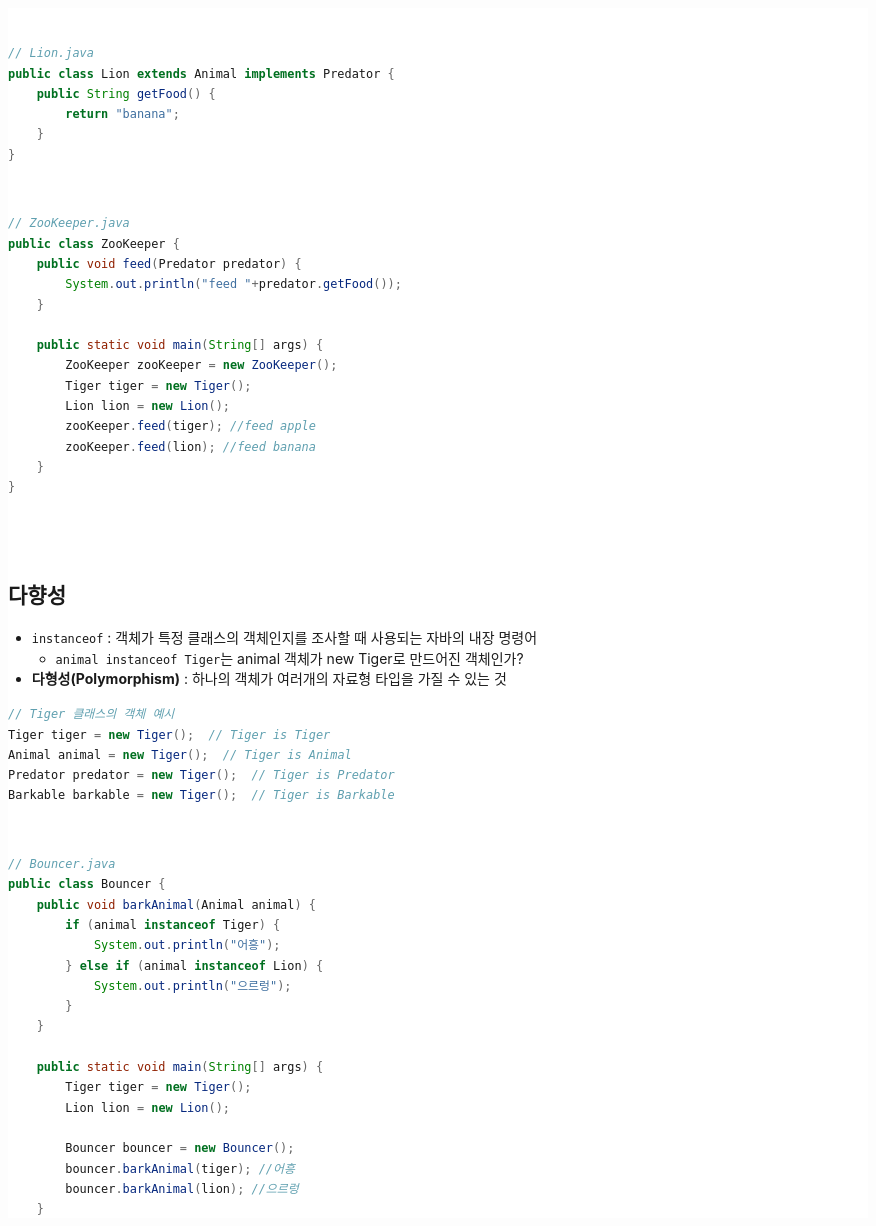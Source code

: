 <br>

```java
// Lion.java
public class Lion extends Animal implements Predator {
    public String getFood() {
        return "banana";
    }
}
```

<br>

```java
// ZooKeeper.java
public class ZooKeeper {
    public void feed(Predator predator) {
        System.out.println("feed "+predator.getFood());
    }

    public static void main(String[] args) {
        ZooKeeper zooKeeper = new ZooKeeper();
        Tiger tiger = new Tiger();
        Lion lion = new Lion();
        zooKeeper.feed(tiger); //feed apple
        zooKeeper.feed(lion); //feed banana
    }
}
```

<br>
<br>

## 다향성

- `instanceof` : 객체가 특정 클래스의 객체인지를 조사할 때 사용되는 자바의 내장 명령어
  - `animal instanceof Tiger`는 animal 객체가 new Tiger로 만드어진 객체인가?
- **다형성(Polymorphism)** : 하나의 객체가 여러개의 자료형 타입을 가질 수 있는 것

```java
// Tiger 클래스의 객체 예시
Tiger tiger = new Tiger();  // Tiger is Tiger
Animal animal = new Tiger();  // Tiger is Animal
Predator predator = new Tiger();  // Tiger is Predator
Barkable barkable = new Tiger();  // Tiger is Barkable
```

<br>

```java
// Bouncer.java
public class Bouncer {
    public void barkAnimal(Animal animal) {
        if (animal instanceof Tiger) {
            System.out.println("어흥");
        } else if (animal instanceof Lion) {
            System.out.println("으르렁");
        }
    }

    public static void main(String[] args) {
        Tiger tiger = new Tiger();
        Lion lion = new Lion();

        Bouncer bouncer = new Bouncer();
        bouncer.barkAnimal(tiger); //어흥
        bouncer.barkAnimal(lion); //으르렁
    }
```